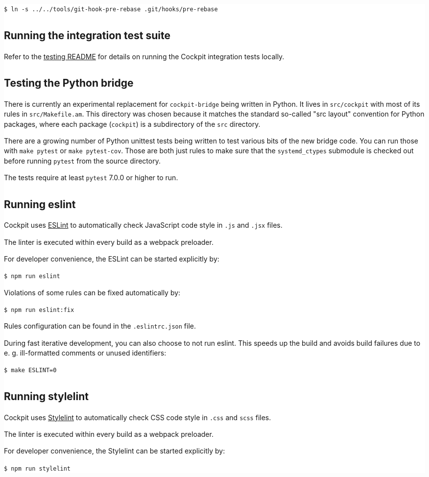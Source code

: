     $ ln -s ../../tools/git-hook-pre-rebase .git/hooks/pre-rebase

## Running the integration test suite

Refer to the [testing README](test/README.md) for details on running the Cockpit
integration tests locally.

## Testing the Python bridge

There is currently an experimental replacement for `cockpit-bridge` being
written in Python.  It lives in `src/cockpit` with most of its rules in
`src/Makefile.am`.  This directory was chosen because it matches the standard
so-called "src layout" convention for Python packages, where each package
(`cockpit`) is a subdirectory of the `src` directory.

There are a growing number of Python unittest tests being written to test
various bits of the new bridge code.  You can run those with `make pytest` or
`make pytest-cov`.  Those are both just rules to make sure that the
`systemd_ctypes` submodule is checked out before running `pytest` from the
source directory.

The tests require at least `pytest` 7.0.0 or higher to run.

## Running eslint

Cockpit uses [ESLint](https://eslint.org/) to automatically check JavaScript
code style in `.js` and `.jsx` files.

The linter is executed within every build as a webpack preloader.

For developer convenience, the ESLint can be started explicitly by:

    $ npm run eslint

Violations of some rules can be fixed automatically by:

    $ npm run eslint:fix

Rules configuration can be found in the `.eslintrc.json` file.

During fast iterative development, you can also choose to not run eslint. This
speeds up the build and avoids build failures due to e. g.  ill-formatted
comments or unused identifiers:

    $ make ESLINT=0

## Running stylelint

Cockpit uses [Stylelint](https://stylelint.io/) to automatically check CSS code
style in `.css` and `scss` files.

The linter is executed within every build as a webpack preloader.

For developer convenience, the Stylelint can be started explicitly by:

    $ npm run stylelint
